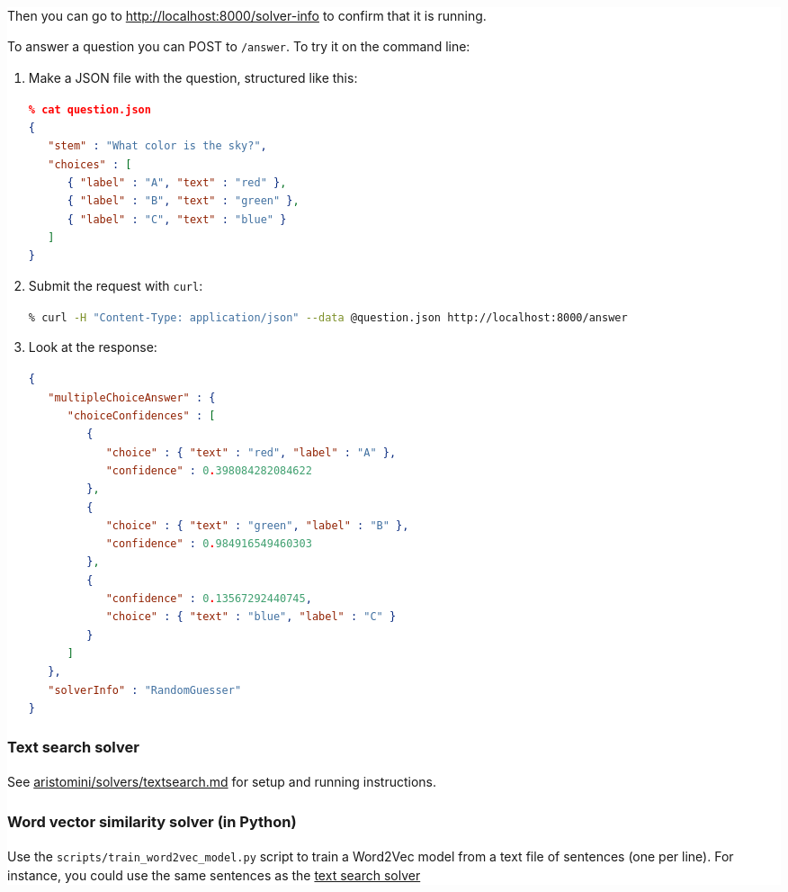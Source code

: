 Then you can go to [http://localhost:8000/solver-info](http://localhost:8000/solver-info) to confirm that it is running.

To answer a question you can POST to `/answer`. To try it on the command line:

1. Make a JSON file with the question, structured like this:
   ```json
   % cat question.json
   {
      "stem" : "What color is the sky?",
      "choices" : [
         { "label" : "A", "text" : "red" },
         { "label" : "B", "text" : "green" },
         { "label" : "C", "text" : "blue" }
      ]
   }
   ```

2. Submit the request with `curl`:
   ```bash
   % curl -H "Content-Type: application/json" --data @question.json http://localhost:8000/answer
   ```

3. Look at the response:
   ```json
   {
      "multipleChoiceAnswer" : {
         "choiceConfidences" : [
            {
               "choice" : { "text" : "red", "label" : "A" },
               "confidence" : 0.398084282084622
            },
            {
               "choice" : { "text" : "green", "label" : "B" },
               "confidence" : 0.984916549460303
            },
            {
               "confidence" : 0.13567292440745,
               "choice" : { "text" : "blue", "label" : "C" }
            }
         ]
      },
      "solverInfo" : "RandomGuesser"
   }
   ```

### Text search solver

See [aristomini/solvers/textsearch.md](aristomini/solvers/textsearch.md) for setup and running instructions.

### Word vector similarity solver (in Python)

Use the `scripts/train_word2vec_model.py` script to train a Word2Vec model
from a text file of sentences (one per line). For instance, you could use the same sentences
as the [text search solver](aristomini/solvers/textsearch.md)
